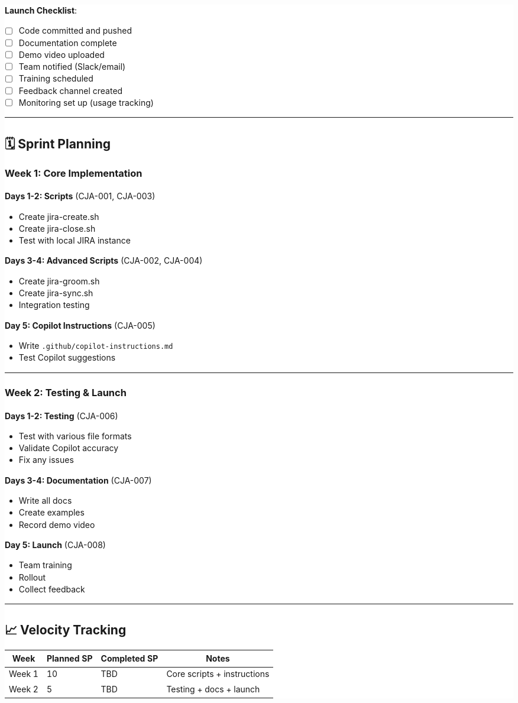 **Launch Checklist**:
- [ ] Code committed and pushed
- [ ] Documentation complete
- [ ] Demo video uploaded
- [ ] Team notified (Slack/email)
- [ ] Training scheduled
- [ ] Feedback channel created
- [ ] Monitoring set up (usage tracking)

---

## 🗓️ Sprint Planning

### Week 1: Core Implementation

**Days 1-2: Scripts** (CJA-001, CJA-003)
- Create jira-create.sh
- Create jira-close.sh
- Test with local JIRA instance

**Days 3-4: Advanced Scripts** (CJA-002, CJA-004)
- Create jira-groom.sh
- Create jira-sync.sh
- Integration testing

**Day 5: Copilot Instructions** (CJA-005)
- Write `.github/copilot-instructions.md`
- Test Copilot suggestions

---

### Week 2: Testing & Launch

**Days 1-2: Testing** (CJA-006)
- Test with various file formats
- Validate Copilot accuracy
- Fix any issues

**Days 3-4: Documentation** (CJA-007)
- Write all docs
- Create examples
- Record demo video

**Day 5: Launch** (CJA-008)
- Team training
- Rollout
- Collect feedback

---

## 📈 Velocity Tracking

| Week | Planned SP | Completed SP | Notes |
|------|-----------|--------------|-------|
| Week 1 | 10 | TBD | Core scripts + instructions |
| Week 2 | 5 | TBD | Testing + docs + launch |

